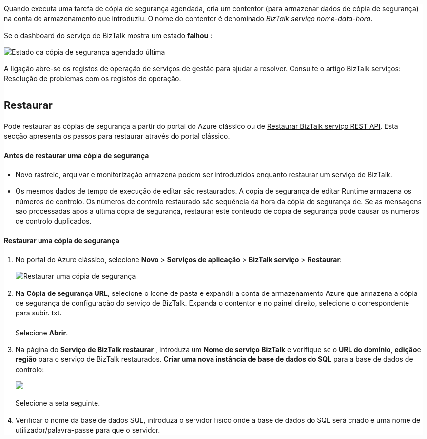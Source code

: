Quando executa uma tarefa de cópia de segurança agendada, cria um contentor (para armazenar dados de cópia de segurança) na conta de armazenamento que introduziu. O nome do contentor é denominado *BizTalk serviço nome-data-hora*. 

Se o dashboard do serviço de BizTalk mostra um estado **falhou** :

![Estado da cópia de segurança agendado última][BackupStatus] 

A ligação abre-se os registos de operação de serviços de gestão para ajudar a resolver. Consulte o artigo [BizTalk serviços: Resolução de problemas com os registos de operação](http://go.microsoft.com/fwlink/p/?LinkId=391211).

## <a name="restore"></a>Restaurar

Pode restaurar as cópias de segurança a partir do portal do Azure clássico ou de [Restaurar BizTalk serviço REST API](http://go.microsoft.com/fwlink/p/?LinkID=325582). Esta secção apresenta os passos para restaurar através do portal clássico.

#### <a name="before-restoring-a-backup"></a>Antes de restaurar uma cópia de segurança

- Novo rastreio, arquivar e monitorização armazena podem ser introduzidos enquanto restaurar um serviço de BizTalk.

- Os mesmos dados de tempo de execução de editar são restaurados. A cópia de segurança de editar Runtime armazena os números de controlo. Os números de controlo restaurado são sequência da hora da cópia de segurança de. Se as mensagens são processadas após a última cópia de segurança, restaurar este conteúdo de cópia de segurança pode causar os números de controlo duplicados.

#### <a name="restore-a-backup"></a>Restaurar uma cópia de segurança

1. No portal do Azure clássico, selecione **Novo** > **Serviços de aplicação** > **BizTalk serviço** > **Restaurar**:

    ![Restaurar uma cópia de segurança][Restore]

2. Na **Cópia de segurança URL**, selecione o ícone de pasta e expandir a conta de armazenamento Azure que armazena a cópia de segurança de configuração do serviço de BizTalk. Expanda o contentor e no painel direito, selecione o correspondente para subir. txt. 
<br/><br/>
Selecione **Abrir**.

3. Na página do **Serviço de BizTalk restaurar** , introduza um **Nome de serviço BizTalk** e verifique se o **URL do domínio**, **edição**e **região** para o serviço de BizTalk restaurados. **Criar uma nova instância de base de dados do SQL** para a base de dados de controlo:

    ![][RestoreBizTalkService]

    Selecione a seta seguinte.

4.  Verificar o nome da base de dados SQL, introduza o servidor físico onde a base de dados do SQL será criado e uma nome de utilizador/palavra-passe para que o servidor.



[BackupStatus]: ./media/biztalk-backup-restore/status-last-backup.png
[Restore]: ./media/biztalk-backup-restore/restore-ui.png
[AutomaticBU]: ./media/biztalk-backup-restore/AutomaticBU.png
[RestoreBizTalkService]: ./media/biztalk-backup-restore/RestoreBizTalkServiceWindow.png